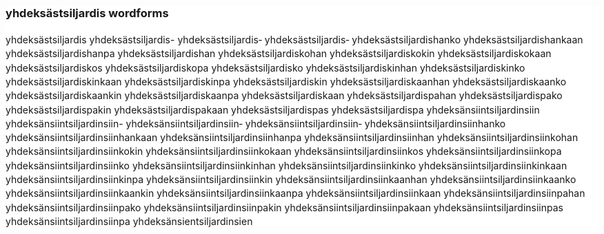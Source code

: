 
### yhdeksästsiljardis wordforms

yhdeksästsiljardis
yhdeksästsiljardis-
yhdeksästsiljardis‐
yhdeksästsiljardis‑
yhdeksästsiljardishanko
yhdeksästsiljardishankaan
yhdeksästsiljardishanpa
yhdeksästsiljardishan
yhdeksästsiljardiskohan
yhdeksästsiljardiskokin
yhdeksästsiljardiskokaan
yhdeksästsiljardiskos
yhdeksästsiljardiskopa
yhdeksästsiljardisko
yhdeksästsiljardiskinhan
yhdeksästsiljardiskinko
yhdeksästsiljardiskinkaan
yhdeksästsiljardiskinpa
yhdeksästsiljardiskin
yhdeksästsiljardiskaanhan
yhdeksästsiljardiskaanko
yhdeksästsiljardiskaankin
yhdeksästsiljardiskaanpa
yhdeksästsiljardiskaan
yhdeksästsiljardispahan
yhdeksästsiljardispako
yhdeksästsiljardispakin
yhdeksästsiljardispakaan
yhdeksästsiljardispas
yhdeksästsiljardispa
yhdeksänsiintsiljardinsiin
yhdeksänsiintsiljardinsiin-
yhdeksänsiintsiljardinsiin‐
yhdeksänsiintsiljardinsiin‑
yhdeksänsiintsiljardinsiinhanko
yhdeksänsiintsiljardinsiinhankaan
yhdeksänsiintsiljardinsiinhanpa
yhdeksänsiintsiljardinsiinhan
yhdeksänsiintsiljardinsiinkohan
yhdeksänsiintsiljardinsiinkokin
yhdeksänsiintsiljardinsiinkokaan
yhdeksänsiintsiljardinsiinkos
yhdeksänsiintsiljardinsiinkopa
yhdeksänsiintsiljardinsiinko
yhdeksänsiintsiljardinsiinkinhan
yhdeksänsiintsiljardinsiinkinko
yhdeksänsiintsiljardinsiinkinkaan
yhdeksänsiintsiljardinsiinkinpa
yhdeksänsiintsiljardinsiinkin
yhdeksänsiintsiljardinsiinkaanhan
yhdeksänsiintsiljardinsiinkaanko
yhdeksänsiintsiljardinsiinkaankin
yhdeksänsiintsiljardinsiinkaanpa
yhdeksänsiintsiljardinsiinkaan
yhdeksänsiintsiljardinsiinpahan
yhdeksänsiintsiljardinsiinpako
yhdeksänsiintsiljardinsiinpakin
yhdeksänsiintsiljardinsiinpakaan
yhdeksänsiintsiljardinsiinpas
yhdeksänsiintsiljardinsiinpa
yhdeksänsientsiljardinsien